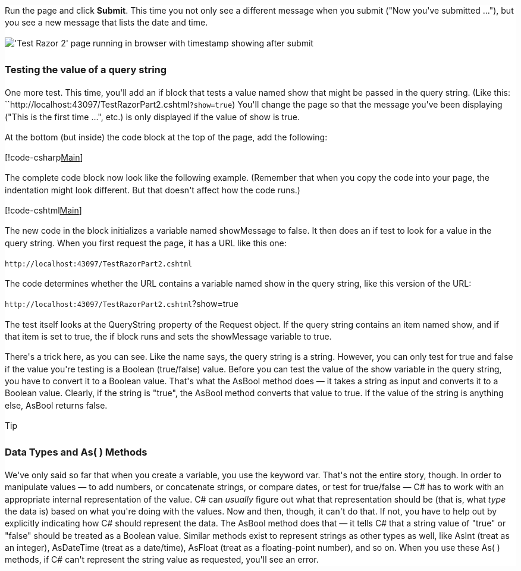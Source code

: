 Run the page and click **Submit**. This time you not only see a different message when you submit ("Now you've submitted ..."), but you see a new message that lists the date and time.

!['Test Razor 2' page running in browser with timestamp showing after submit](intro-to-web-pages-programming/_static/image4.png)

### Testing the value of a query string

One more test. This time, you'll add an if block that tests a value named show that might be passed in the query string. (Like this: ``http://localhost:43097/TestRazorPart2.cshtml`?show=true`) You'll change the page so that the message you've been displaying ("This is the first time ...", etc.) is only displayed if the value of show is true.

At the bottom (but inside) the code block at the top of the page, add the following:

[!code-csharp[Main](intro-to-web-pages-programming/samples/sample10.cs)]

The complete code block now look like the following example. (Remember that when you copy the code into your page, the indentation might look different. But that doesn't affect how the code runs.)

[!code-cshtml[Main](intro-to-web-pages-programming/samples/sample11.cshtml)]

The new code in the block initializes a variable named showMessage to false. It then does an if test to look for a value in the query string. When you first request the page, it has a URL like this one:

`http://localhost:43097/TestRazorPart2.cshtml`

The code determines whether the URL contains a variable named show in the query string, like this version of the URL:

`http://localhost:43097/TestRazorPart2.cshtml`?show=true

The test itself looks at the QueryString property of the Request object. If the query string contains an item named show, and if that item is set to true, the if block runs and sets the showMessage variable to true.

There's a trick here, as you can see. Like the name says, the query string is a string. However, you can only test for true and false if the value you're testing is a Boolean (true/false) value. Before you can test the value of the show variable in the query string, you have to convert it to a Boolean value. That's what the AsBool method does — it takes a string as input and converts it to a Boolean value. Clearly, if the string is "true", the AsBool method converts that value to true. If the value of the string is anything else, AsBool returns false.

> [!TIP] 
> 
> ### Data Types and As( ) Methods
> 
> We've only said so far that when you create a variable, you use the keyword var. That's not the entire story, though. In order to manipulate values — to add numbers, or concatenate strings, or compare dates, or test for true/false — C# has to work with an appropriate internal representation of the value. C# can *usually* figure out what that representation should be (that is, what *type* the data is) based on what you're doing with the values. Now and then, though, it can't do that. If not, you have to help out by explicitly indicating how C# should represent the data. The AsBool method does that — it tells C# that a string value of "true" or "false" should be treated as a Boolean value. Similar methods exist to represent strings as other types as well, like AsInt (treat as an integer), AsDateTime (treat as a date/time), AsFloat (treat as a floating-point number), and so on. When you use these As( ) methods, if C# can't represent the string value as requested, you'll see an error.
